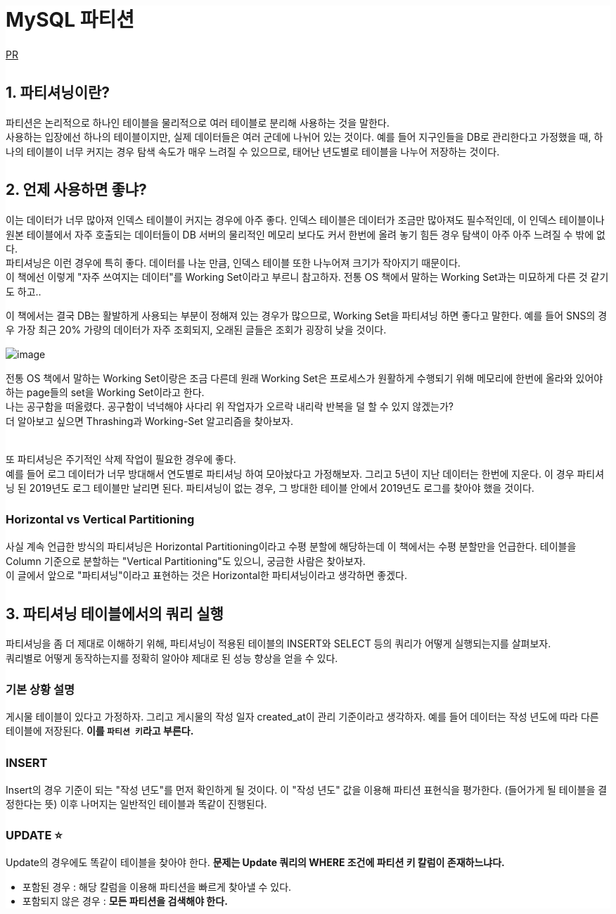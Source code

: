 # MySQL 파티션
[PR](https://github.com/10000-Bagger/free-topic-study/pull/47)
## 1. 파티셔닝이란?
파티션은 논리적으로 하나인 테이블을 물리적으로 여러 테이블로 분리해 사용하는 것을 말한다. <br>
사용하는 입장에선 하나의 테이블이지만, 실제 데이터들은 여러 군데에 나뉘어 있는 것이다. 예를 들어 지구인들을 DB로 관리한다고 가정했을 때, 하나의 테이블이 너무 커지는 경우 탐색 속도가 매우 느려질 수 있으므로, 태어난 년도별로 테이블을 나누어 저장하는 것이다. <br>

## 2. 언제 사용하면 좋냐?
이는 데이터가 너무 많아져 인덱스 테이블이 커지는 경우에 아주 좋다. 인덱스 테이블은 데이터가 조금만 많아져도 필수적인데, 이 인덱스 테이블이나 원본 테이블에서 자주 호출되는 데이터들이 DB 서버의 물리적인 메모리 보다도 커서 한번에 올려 놓기 힘든 경우 탐색이 아주 아주 느려질 수 밖에 없다. <br> 파티셔닝은 이런 경우에 특히 좋다. 데이터를 나눈 만큼, 인덱스 테이블 또한 나누어져 크기가 작아지기 때문이다. <br> 이 책에선 이렇게 "자주 쓰여지는 데이터"를 Working Set이라고 부르니 참고하자. 전통 OS 책에서 말하는 Working Set과는 미묘하게 다른 것 같기도 하고.. <br>

이 책에서는 결국 DB는 활발하게 사용되는 부분이 정해져 있는 경우가 많으므로, Working Set을 파티셔닝 하면 좋다고 말한다. 예를 들어 SNS의 경우 가장 최근 20% 가량의 데이터가 자주 조회되지, 오래된 글들은 조회가 굉장히 낮을 것이다. <br>

![image](https://github.com/10000-Bagger/free-topic-study/assets/71186266/f07de29e-df65-4f3a-857a-c3cba349b839)


전통 OS 책에서 말하는 Working Set이랑은 조금 다른데 원래 Working Set은 프로세스가 원활하게 수행되기 위해 메모리에 한번에 올라와 있어야 하는 page들의 set을 Working Set이라고 한다. <br> 나는 공구함을 떠올렸다. 공구함이 넉넉해야 사다리 위 작업자가 오르락 내리락 반복을 덜 할 수 있지 않겠는가? <br> 
 더 알아보고 싶으면 Thrashing과 Working-Set 알고리즘을 찾아보자. <br> <br> 

또 파티셔닝은 주기적인 삭제 작업이 필요한 경우에 좋다. <br> 
예를 들어 로그 데이터가 너무 방대해서 연도별로 파티셔닝 하여 모아놨다고 가정해보자. 그리고 5년이 지난 데이터는 한번에 지운다. 이 경우 파티셔닝 된 2019년도 로그 테이블만 날리면 된다. 파티셔닝이 없는 경우, 그 방대한 테이블 안에서 2019년도 로그를 찾아야 했을 것이다. 

### Horizontal vs Vertical Partitioning
사실 계속 언급한 방식의 파티셔닝은 Horizontal Partitioning이라고 수평 분할에 해당하는데 이 책에서는 수평 분할만을 언급한다. 테이블을 Column 기준으로 분할하는 "Vertical Partitioning"도 있으니, 궁금한 사람은 찾아보자. <br>
이 글에서 앞으로 "파티셔닝"이라고 표현하는 것은 Horizontal한 파티셔닝이라고 생각하면 좋겠다.

## 3. 파티셔닝 테이블에서의 쿼리 실행
파티셔닝을 좀 더 제대로 이해하기 위해, 파티셔닝이 적용된 테이블의 INSERT와 SELECT 등의 쿼리가 어떻게 실행되는지를 살펴보자. <br>
쿼리별로 어떻게 동작하는지를 정확히 알아야 제대로 된 성능 향상을 얻을 수 있다. <br> 

### 기본 상황 설명
게시물 테이블이 있다고 가정하자. 그리고 게시물의 작성 일자 created_at이 관리 기준이라고 생각하자. 예를 들어 데이터는 작성 년도에 따라 다른 테이블에 저장된다. **이를 `파티션 키`라고 부른다.** 

### INSERT
Insert의 경우 기준이 되는 "작성 년도"를 먼저 확인하게 될 것이다. 이 "작성 년도" 값을 이용해 파티션 표현식을 평가한다. (들어가게 될 테이블을 결정한다는 뜻) 이후 나머지는 일반적인 테이블과 똑같이 진행된다.

### UPDATE :star:
Update의 경우에도 똑같이 테이블을 찾아야 한다. **문제는 Update 쿼리의 WHERE 조건에 파티션 키 칼럼이 존재하느냐다.** 
- 포함된 경우 : 해당 칼럼을 이용해 파티션을 빠르게 찾아낼 수 있다. 
- 포함되지 않은 경우 : **모든 파티션을 검색해야 한다.**
